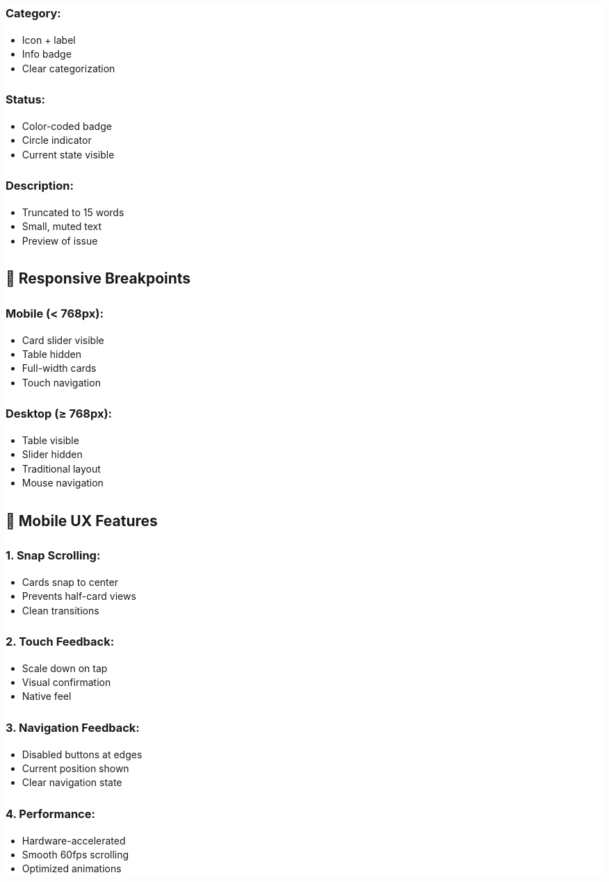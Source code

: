 ### **Category:**
- Icon + label
- Info badge
- Clear categorization

### **Status:**
- Color-coded badge
- Circle indicator
- Current state visible

### **Description:**
- Truncated to 15 words
- Small, muted text
- Preview of issue

## 🔧 Responsive Breakpoints

### **Mobile (< 768px):**
- Card slider visible
- Table hidden
- Full-width cards
- Touch navigation

### **Desktop (≥ 768px):**
- Table visible
- Slider hidden
- Traditional layout
- Mouse navigation

## 📱 Mobile UX Features

### **1. Snap Scrolling:**
- Cards snap to center
- Prevents half-card views
- Clean transitions

### **2. Touch Feedback:**
- Scale down on tap
- Visual confirmation
- Native feel

### **3. Navigation Feedback:**
- Disabled buttons at edges
- Current position shown
- Clear navigation state

### **4. Performance:**
- Hardware-accelerated
- Smooth 60fps scrolling
- Optimized animations
